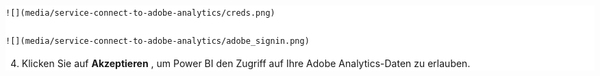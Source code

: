     ![](media/service-connect-to-adobe-analytics/creds.png)
   
    ![](media/service-connect-to-adobe-analytics/adobe_signin.png)
4. Klicken Sie auf **Akzeptieren** , um Power BI den Zugriff auf Ihre Adobe Analytics-Daten zu erlauben.
   